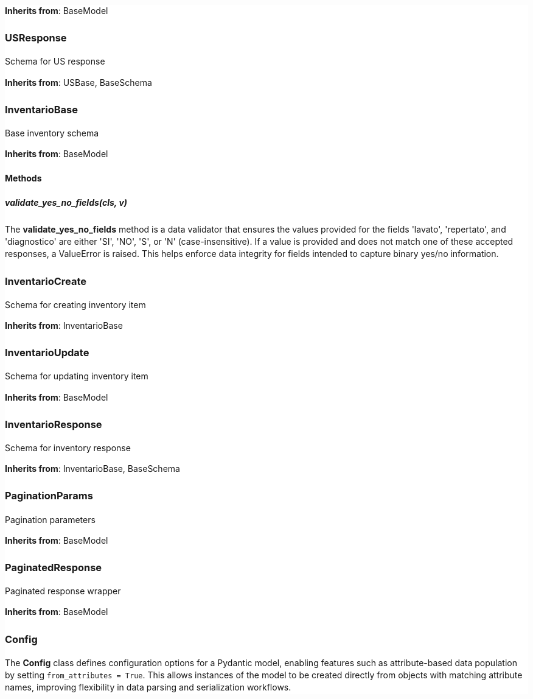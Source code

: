 **Inherits from**: BaseModel

### USResponse

Schema for US response

**Inherits from**: USBase, BaseSchema

### InventarioBase

Base inventory schema

**Inherits from**: BaseModel

#### Methods

##### validate_yes_no_fields(cls, v)

The **validate_yes_no_fields** method is a data validator that ensures the values provided for the fields 'lavato', 'repertato', and 'diagnostico' are either 'SI', 'NO', 'S', or 'N' (case-insensitive). If a value is provided and does not match one of these accepted responses, a ValueError is raised. This helps enforce data integrity for fields intended to capture binary yes/no information.

### InventarioCreate

Schema for creating inventory item

**Inherits from**: InventarioBase

### InventarioUpdate

Schema for updating inventory item

**Inherits from**: BaseModel

### InventarioResponse

Schema for inventory response

**Inherits from**: InventarioBase, BaseSchema

### PaginationParams

Pagination parameters

**Inherits from**: BaseModel

### PaginatedResponse

Paginated response wrapper

**Inherits from**: BaseModel

### Config

The **Config** class defines configuration options for a Pydantic model, enabling features such as attribute-based data population by setting `from_attributes = True`. This allows instances of the model to be created directly from objects with matching attribute names, improving flexibility in data parsing and serialization workflows.
